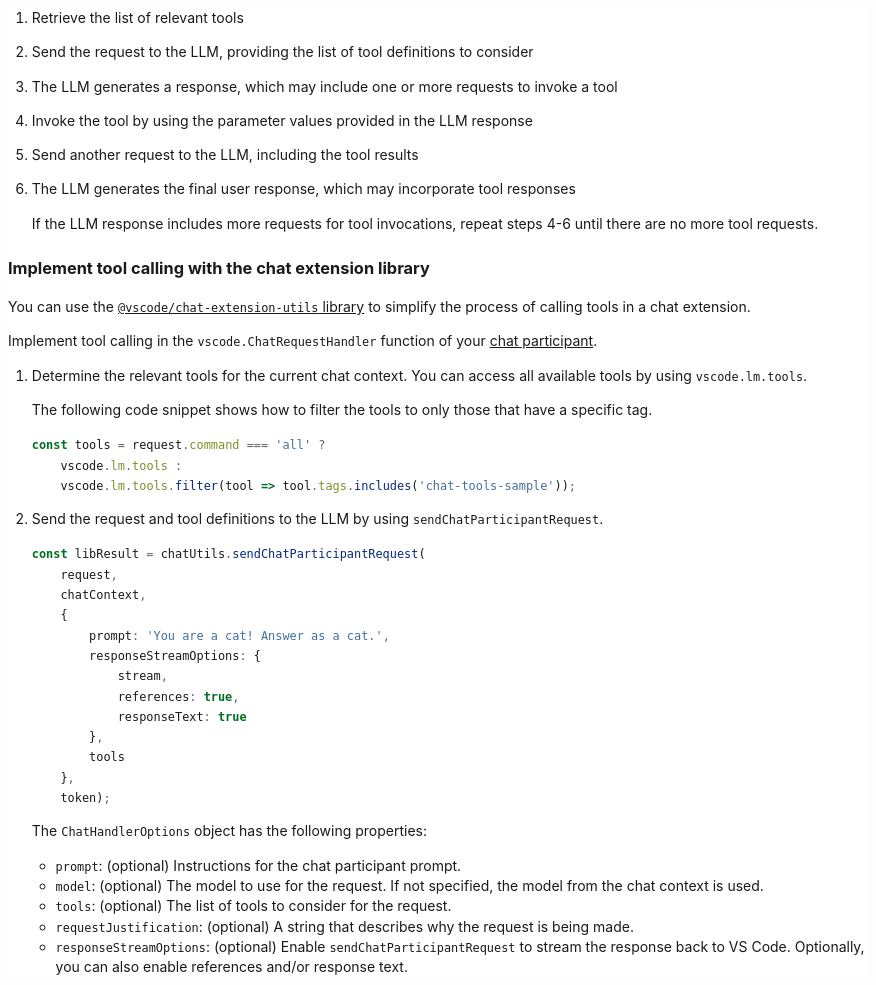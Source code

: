 1. Retrieve the list of relevant tools
1. Send the request to the LLM, providing the list of tool definitions to consider
1. The LLM generates a response, which may include one or more requests to invoke a tool
1. Invoke the tool by using the parameter values provided in the LLM response
1. Send another request to the LLM, including the tool results
1. The LLM generates the final user response, which may incorporate tool responses

    If the LLM response includes more requests for tool invocations, repeat steps 4-6 until there are no more tool requests.

### Implement tool calling with the chat extension library

You can use the [`@vscode/chat-extension-utils` library](HTTPS://www.npmjs.com/package/@vscode/chat-extension-utils) to simplify the process of calling tools in a chat extension.

Implement tool calling in the `vscode.ChatRequestHandler` function of your [chat participant](/api/extension-guides/chat).

1. Determine the relevant tools for the current chat context. You can access all available tools by using `vscode.lm.tools`.

    The following code snippet shows how to filter the tools to only those that have a specific tag.

    ```ts
    const tools = request.command === 'all' ?
        vscode.lm.tools :
        vscode.lm.tools.filter(tool => tool.tags.includes('chat-tools-sample'));
    ```

1. Send the request and tool definitions to the LLM by using `sendChatParticipantRequest`.

    ```ts
    const libResult = chatUtils.sendChatParticipantRequest(
        request,
        chatContext,
        {
            prompt: 'You are a cat! Answer as a cat.',
            responseStreamOptions: {
                stream,
                references: true,
                responseText: true
            },
            tools
        },
        token);
    ```

    The `ChatHandlerOptions` object has the following properties:

    - `prompt`: (optional) Instructions for the chat participant prompt.
    - `model`: (optional) The model to use for the request. If not specified, the model from the chat context is used.
    - `tools`: (optional) The list of tools to consider for the request.
    - `requestJustification`: (optional) A string that describes why the request is being made.
    - `responseStreamOptions`: (optional) Enable `sendChatParticipantRequest` to stream the response back to VS Code. Optionally, you can also enable references and/or response text.
